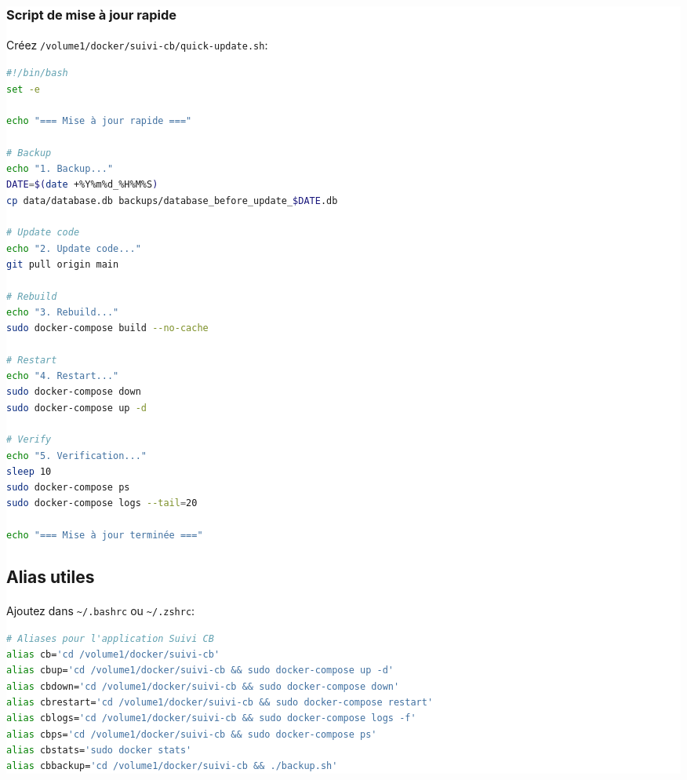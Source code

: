 ### Script de mise à jour rapide

Créez `/volume1/docker/suivi-cb/quick-update.sh`:

```bash
#!/bin/bash
set -e

echo "=== Mise à jour rapide ==="

# Backup
echo "1. Backup..."
DATE=$(date +%Y%m%d_%H%M%S)
cp data/database.db backups/database_before_update_$DATE.db

# Update code
echo "2. Update code..."
git pull origin main

# Rebuild
echo "3. Rebuild..."
sudo docker-compose build --no-cache

# Restart
echo "4. Restart..."
sudo docker-compose down
sudo docker-compose up -d

# Verify
echo "5. Verification..."
sleep 10
sudo docker-compose ps
sudo docker-compose logs --tail=20

echo "=== Mise à jour terminée ==="
```

## Alias utiles

Ajoutez dans `~/.bashrc` ou `~/.zshrc`:

```bash
# Aliases pour l'application Suivi CB
alias cb='cd /volume1/docker/suivi-cb'
alias cbup='cd /volume1/docker/suivi-cb && sudo docker-compose up -d'
alias cbdown='cd /volume1/docker/suivi-cb && sudo docker-compose down'
alias cbrestart='cd /volume1/docker/suivi-cb && sudo docker-compose restart'
alias cblogs='cd /volume1/docker/suivi-cb && sudo docker-compose logs -f'
alias cbps='cd /volume1/docker/suivi-cb && sudo docker-compose ps'
alias cbstats='sudo docker stats'
alias cbbackup='cd /volume1/docker/suivi-cb && ./backup.sh'
```
